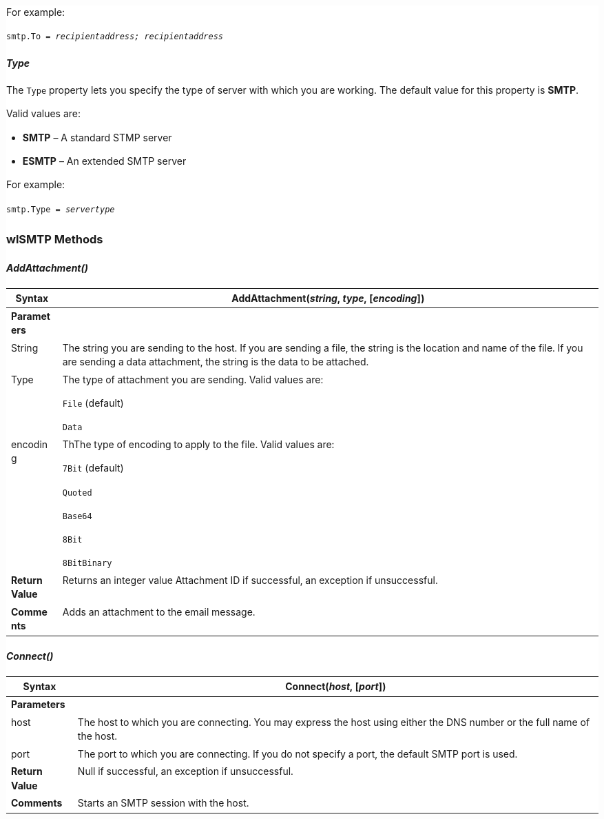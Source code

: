 For example:

`smtp.To = `*`recipientaddress; recipientaddress`*

 
#### *Type*

The `Type` property lets you specify the type of server with which you are working. The default value for this property is **SMTP**. 

Valid values are:

- **SMTP** – A standard STMP server

- **ESMTP** – An extended SMTP server 



For example:

`smtp.Type = `*`servertype`*

 

### wlSMTP Methods

 

#### *AddAttachment()*

 

| **Syntax**       | AddAttachment(*string*,  *type*, [*encoding*])               |
| ---------------- | ------------------------------------------------------------ |
| **Parameters**   |                                                              |
| String           | The string you are sending  to the host. If you are sending a file, the string is the location and name  of the file. If you are sending a data attachment, the string is the data to  be attached. |
| Type             | The type of attachment you are sending.  Valid values are:  <p></p> `File` (default) <p></p> `Data` |
| encoding         | ThThe type of encoding to apply to the file. Valid  values are: <p></p> `7Bit` (default) <p></p> `Quoted` <p></p> `Base64` <p></p> `8Bit` <p></p> `8BitBinary` |
| **Return Value** | Returns an integer value  Attachment ID if successful, an exception if unsuccessful. |
| **Comments**     | Adds an attachment to the email message.                     |



 

#### *Connect()*

 

| **Syntax**       | Connect(*host*,  [*port*])                                   |
| ---------------- | ------------------------------------------------------------ |
| **Parameters**   |                                                              |
| host             | The host to which you are connecting. You  may express the host using either the DNS number or the full name of the  host. |
| port             | The port to which you are  connecting. If you do not specify a port, the default SMTP port is used. |
| **Return Value** | Null if successful, an exception if  unsuccessful.           |
| **Comments**     | Starts an SMTP session with the host.                        |
